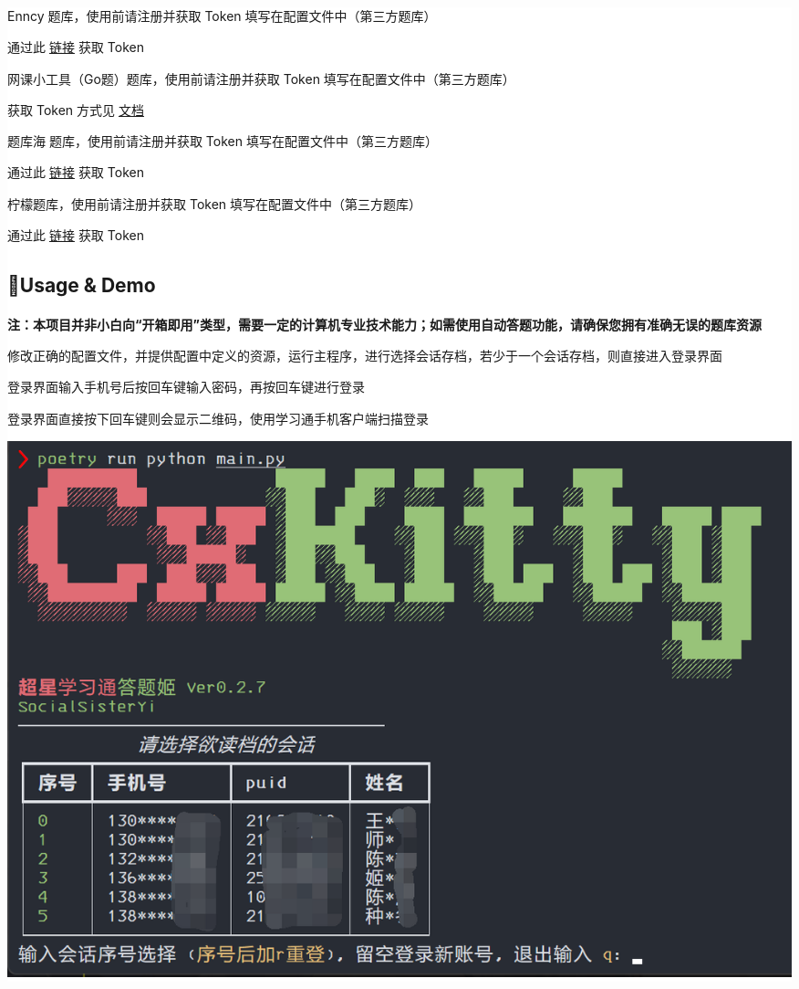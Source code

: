 Enncy 题库，使用前请注册并获取 Token 填写在配置文件中（第三方题库）

通过此 [链接](https://tk.enncy.cn/) 获取 Token

网课小工具（Go题）题库，使用前请注册并获取 Token 填写在配置文件中（第三方题库）

获取 Token 方式见 [文档](https://cx.icodef.com/1-UserGuide/1-6-gettoken.html#%E8%8E%B7%E5%8F%96token)

题库海 题库，使用前请注册并获取 Token 填写在配置文件中（第三方题库）

通过此 [链接](https://afdian.net/a/jiaoyu666) 获取 Token

柠檬题库，使用前请注册并获取 Token 填写在配置文件中（第三方题库）

通过此 [链接](https://www.lemtk.xyz) 获取 Token

## 📖Usage & Demo

**注：本项目并非小白向“开箱即用”类型，需要一定的计算机专业技术能力；如需使用自动答题功能，请确保您拥有准确无误的题库资源**

修改正确的配置文件，并提供配置中定义的资源，运行主程序，进行选择会话存档，若少于一个会话存档，则直接进入登录界面

登录界面输入手机号后按回车键输入密码，再按回车键进行登录

登录界面直接按下回车键则会显示二维码，使用学习通手机客户端扫描登录

![](imgs/demo1.png)
